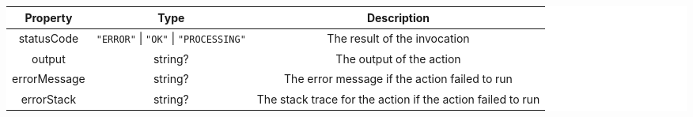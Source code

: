 |   Property   |                 Type                  |                        Description                         |
| :----------: | :-----------------------------------: | :--------------------------------------------------------: |
|  statusCode  | `"ERROR"` \| `"OK"` \| `"PROCESSING"` |                The result of the invocation                |
|    output    |                string?                |                  The output of the action                  |
| errorMessage |                string?                |       The error message if the action failed to run        |
|  errorStack  |                string?                | The stack trace for the action if the action failed to run |
